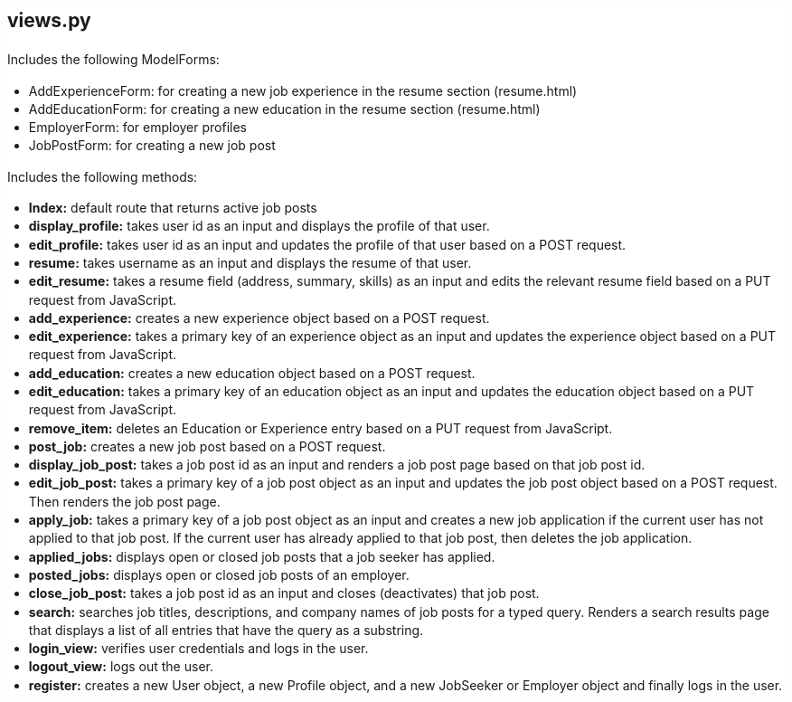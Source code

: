 ## **views.py**
Includes the following ModelForms:

- AddExperienceForm: for creating a new job experience in the resume section (resume.html)
- AddEducationForm: for creating a new education in the resume section (resume.html)
- EmployerForm: for employer profiles
- JobPostForm: for creating a new job post

Includes the following methods:

- **Index:** default route that returns active job posts
- **display\_profile:** takes user id as an input and displays the profile of that user.
- **edit\_profile:** takes user id as an input and updates the profile of that user based on a POST request.
- **resume:** takes username as an input and displays the resume of that user.
- **edit\_resume:** takes a resume field (address, summary, skills) as an input and edits the relevant resume field based on a PUT request from JavaScript.
- **add\_experience:** creates a new experience object based on a POST request.
- **edit\_experience:** takes a primary key of an experience object as an input and updates the experience object based on a PUT request from JavaScript.
- **add\_education:** creates a new education object based on a POST request.
- **edit\_education:** takes a primary key of an education object as an input and updates the education object based on a PUT request from JavaScript.
- **remove\_item:** deletes an Education or Experience entry based on a PUT request from JavaScript.
- **post\_job:** creates a new job post based on a POST request.
- **display\_job\_post:** takes a job post id as an input and renders a job post page based on that job post id.
- **edit\_job\_post:** takes a primary key of a job post object as an input and updates the job post object based on a POST request. Then renders the job post page.
- **apply\_job:** takes a primary key of a job post object as an input and creates a new job application if the current user has not applied to that job post. If the current user has already applied to that job post, then deletes the job application.
- **applied\_jobs:** displays open or closed job posts that a job seeker has applied.
- **posted\_jobs:** displays open or closed job posts of an employer.
- **close\_job\_post:** takes a job post id as an input and closes (deactivates) that job post. 
- **search:** searches job titles, descriptions, and company names of job posts for a typed query. Renders a search results page that displays a list of all entries that have the query as a substring. 
- **login\_view:** verifies user credentials and logs in the user.
- **logout\_view:** logs out the user.
- **register:** creates a new User object, a new Profile object, and a new JobSeeker or Employer object and finally logs in the user.
